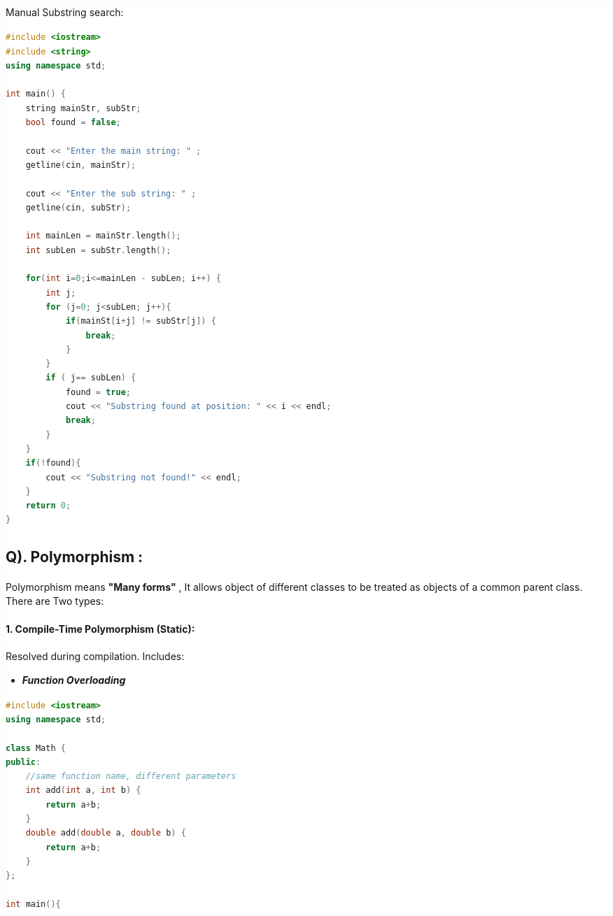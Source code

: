 ```cpp
```

Manual Substring search: 
```cpp
#include <iostream>
#include <string>
using namespace std;

int main() {
	string mainStr, subStr;
	bool found = false;

	cout << "Enter the main string: " ;
	getline(cin, mainStr);

	cout << "Enter the sub string: " ;
	getline(cin, subStr);

	int mainLen = mainStr.length();
	int subLen = subStr.length();

	for(int i=0;i<=mainLen - subLen; i++) {
		int j;
		for (j=0; j<subLen; j++){
			if(mainSt[i+j] != subStr[j]) {
				break;
			}
		}
		if ( j== subLen) {
			found = true;
			cout << "Substring found at position: " << i << endl;
			break;
		}
	}
	if(!found){
		cout << "Substring not found!" << endl;
	}
	return 0;
}
```

## Q).  Polymorphism : 
Polymorphism means **"Many forms"** , It allows object of different classes to be treated as objects of a common parent class. There are Two types: 
#### 1. Compile-Time Polymorphism (Static):
Resolved during compilation. Includes:
- ***Function Overloading***
```cpp
#include <iostream>
using namespace std;

class Math {
public:
	//same function name, different parameters
	int add(int a, int b) {
		return a+b;
	}
	double add(double a, double b) {
		return a+b;
	}
};

int main(){
```